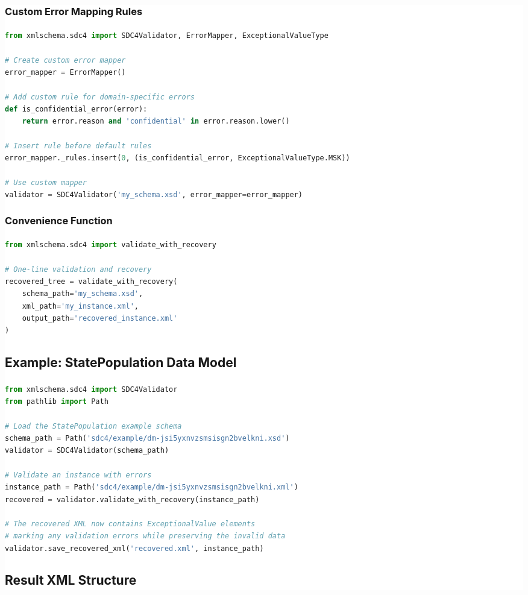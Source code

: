 ### Custom Error Mapping Rules

```python
from xmlschema.sdc4 import SDC4Validator, ErrorMapper, ExceptionalValueType

# Create custom error mapper
error_mapper = ErrorMapper()

# Add custom rule for domain-specific errors
def is_confidential_error(error):
    return error.reason and 'confidential' in error.reason.lower()

# Insert rule before default rules
error_mapper._rules.insert(0, (is_confidential_error, ExceptionalValueType.MSK))

# Use custom mapper
validator = SDC4Validator('my_schema.xsd', error_mapper=error_mapper)
```

### Convenience Function

```python
from xmlschema.sdc4 import validate_with_recovery

# One-line validation and recovery
recovered_tree = validate_with_recovery(
    schema_path='my_schema.xsd',
    xml_path='my_instance.xml',
    output_path='recovered_instance.xml'
)
```

## Example: StatePopulation Data Model

```python
from xmlschema.sdc4 import SDC4Validator
from pathlib import Path

# Load the StatePopulation example schema
schema_path = Path('sdc4/example/dm-jsi5yxnvzsmsisgn2bvelkni.xsd')
validator = SDC4Validator(schema_path)

# Validate an instance with errors
instance_path = Path('sdc4/example/dm-jsi5yxnvzsmsisgn2bvelkni.xml')
recovered = validator.validate_with_recovery(instance_path)

# The recovered XML now contains ExceptionalValue elements
# marking any validation errors while preserving the invalid data
validator.save_recovered_xml('recovered.xml', instance_path)
```

## Result XML Structure
